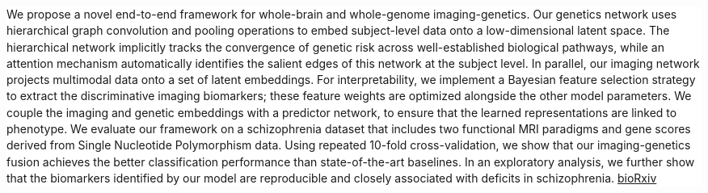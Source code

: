 We propose a novel end-to-end framework for whole-brain and whole-genome imaging-genetics. Our genetics network uses hierarchical graph convolution and pooling operations to embed subject-level data onto a low-dimensional latent space. The hierarchical network implicitly tracks the convergence of genetic risk across well-established biological pathways, while an attention mechanism automatically identifies the salient edges of this network at the subject level. In parallel, our imaging network projects multimodal data onto a set of latent embeddings. For interpretability, we implement a Bayesian feature selection strategy to extract the discriminative imaging biomarkers; these feature weights are optimized alongside the other model parameters. We couple the imaging and genetic embeddings with a predictor network, to ensure that the learned representations are linked to phenotype. We evaluate our framework on a schizophrenia dataset that includes two functional MRI paradigms and gene scores derived from Single Nucleotide Polymorphism data. Using repeated 10-fold cross-validation, we show that our imaging-genetics fusion achieves the better classification performance than state-of-the-art baselines. In an exploratory analysis, we further show that the biomarkers identified by our model are reproducible and closely associated with deficits in schizophrenia.
[bioRxiv](https://www.biorxiv.org/content/10.1101/2021.05.28.446066v3) 
<head>
<style>
figure {
  text-align: center;
}
figcaption {
  text-align: left;
}
</style>
</head>

<figure>
<p class="aligncenter">